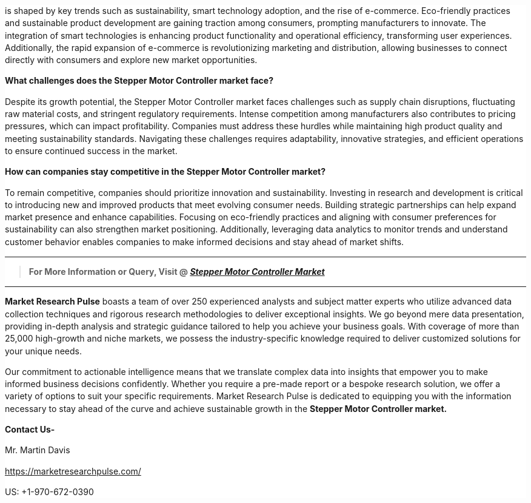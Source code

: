 is shaped by key trends such as sustainability, smart technology adoption, and the rise of e-commerce. Eco-friendly practices and sustainable product development are gaining traction among consumers, prompting manufacturers to innovate. The integration of smart technologies is enhancing product functionality and operational efficiency, transforming user experiences. Additionally, the rapid expansion of e-commerce is revolutionizing marketing and distribution, allowing businesses to connect directly with consumers and explore new market opportunities.</p><p><strong>What challenges does the Stepper Motor Controller market face?</strong></p><p>Despite its growth potential, the Stepper Motor Controller market faces challenges such as supply chain disruptions, fluctuating raw material costs, and stringent regulatory requirements. Intense competition among manufacturers also contributes to pricing pressures, which can impact profitability. Companies must address these hurdles while maintaining high product quality and meeting sustainability standards. Navigating these challenges requires adaptability, innovative strategies, and efficient operations to ensure continued success in the market.</p><p><strong>How can companies stay competitive in the Stepper Motor Controller market?</strong></p><p>To remain competitive, companies should prioritize innovation and sustainability. Investing in research and development is critical to introducing new and improved products that meet evolving consumer needs. Building strategic partnerships can help expand market presence and enhance capabilities. Focusing on eco-friendly practices and aligning with consumer preferences for sustainability can also strengthen market positioning. Additionally, leveraging data analytics to monitor trends and understand customer behavior enables companies to make informed decisions and stay ahead of market shifts.</p><hr /><blockquote><p><strong>For More Information or Query, Visit @&nbsp;<em><a href="https://marketresearchpulse.com/report/62837/stepper-motor-controller-market?utm_source=Linkedin&utm_medium=0116">Stepper Motor Controller Market</a></em></strong></p></blockquote><hr /><p><strong>Market Research Pulse</strong> boasts a team of over 250 experienced analysts and subject matter experts who utilize advanced data collection techniques and rigorous research methodologies to deliver exceptional insights. We go beyond mere data presentation, providing in-depth analysis and strategic guidance tailored to help you achieve your business goals. With coverage of more than 25,000 high-growth and niche markets, we possess the industry-specific knowledge required to deliver customized solutions for your unique needs.</p><p>Our commitment to actionable intelligence means that we translate complex data into insights that empower you to make informed business decisions confidently. Whether you require a pre-made report or a bespoke research solution, we offer a variety of options to suit your specific requirements. Market Research Pulse is dedicated to equipping you with the information necessary to stay ahead of the curve and achieve sustainable growth in the <strong>Stepper Motor Controller market.</strong></p><p><strong>Contact Us-</strong></p><p>Mr. Martin Davis</p><p>https://marketresearchpulse.com/</p><p>US: +1-970-672-0390</p>
